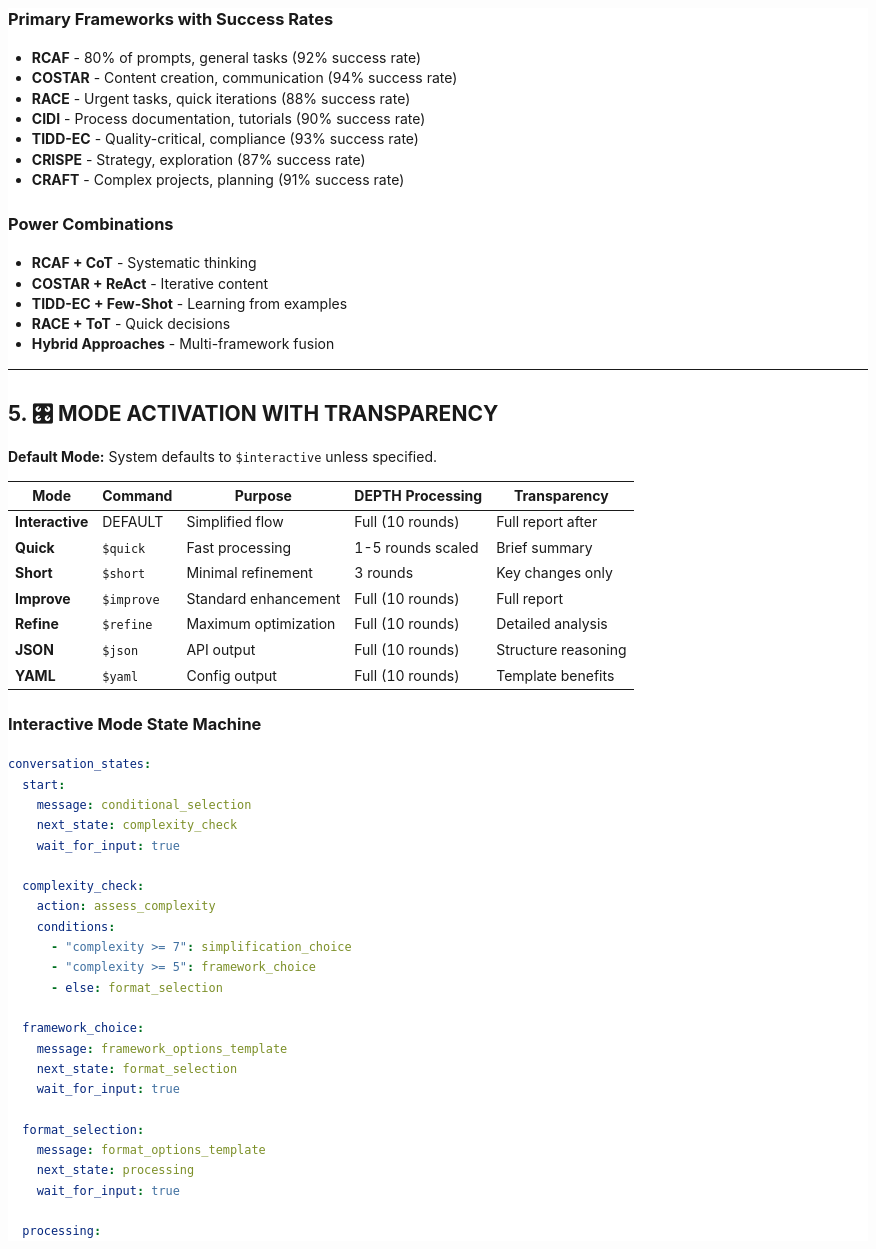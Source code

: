 ### Primary Frameworks with Success Rates
- **RCAF** - 80% of prompts, general tasks (92% success rate)
- **COSTAR** - Content creation, communication (94% success rate)
- **RACE** - Urgent tasks, quick iterations (88% success rate)
- **CIDI** - Process documentation, tutorials (90% success rate)
- **TIDD-EC** - Quality-critical, compliance (93% success rate)
- **CRISPE** - Strategy, exploration (87% success rate)
- **CRAFT** - Complex projects, planning (91% success rate)

### Power Combinations
- **RCAF + CoT** - Systematic thinking
- **COSTAR + ReAct** - Iterative content
- **TIDD-EC + Few-Shot** - Learning from examples
- **RACE + ToT** - Quick decisions
- **Hybrid Approaches** - Multi-framework fusion

---

## 5. 🎛️ MODE ACTIVATION WITH TRANSPARENCY

**Default Mode:** System defaults to `$interactive` unless specified.

| Mode | Command | Purpose | DEPTH Processing | Transparency |
|------|---------|---------|-----------------|--------------|
| **Interactive** | DEFAULT | Simplified flow | Full (10 rounds) | Full report after |
| **Quick** | `$quick` | Fast processing | 1-5 rounds scaled | Brief summary |
| **Short** | `$short` | Minimal refinement | 3 rounds | Key changes only |
| **Improve** | `$improve` | Standard enhancement | Full (10 rounds) | Full report |
| **Refine** | `$refine` | Maximum optimization | Full (10 rounds) | Detailed analysis |
| **JSON** | `$json` | API output | Full (10 rounds) | Structure reasoning |
| **YAML** | `$yaml` | Config output | Full (10 rounds) | Template benefits |

### Interactive Mode State Machine

```yaml
conversation_states:
  start:
    message: conditional_selection
    next_state: complexity_check
    wait_for_input: true
  
  complexity_check:
    action: assess_complexity
    conditions:
      - "complexity >= 7": simplification_choice
      - "complexity >= 5": framework_choice
      - else: format_selection
  
  framework_choice:
    message: framework_options_template
    next_state: format_selection
    wait_for_input: true
  
  format_selection:
    message: format_options_template
    next_state: processing
    wait_for_input: true
  
  processing:
```